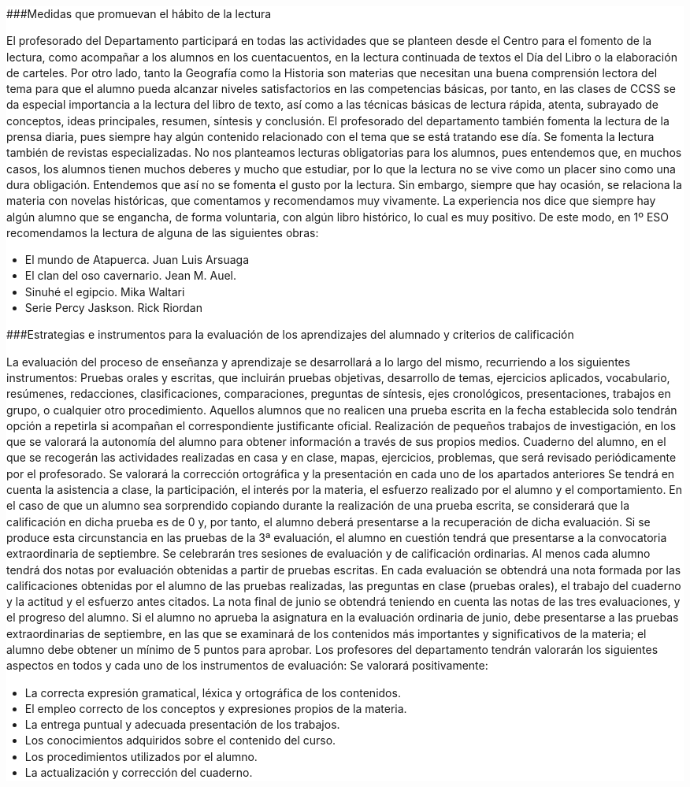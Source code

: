 ###Medidas que promuevan el hábito de la lectura

El profesorado del Departamento participará en todas las actividades que se planteen desde el Centro para el fomento de la lectura, como acompañar a los alumnos en los cuentacuentos, en la lectura continuada de textos el Día del Libro o la elaboración de carteles. 
	Por otro lado, tanto la Geografía como la Historia son materias que necesitan una buena comprensión lectora del tema para que el alumno pueda alcanzar niveles satisfactorios en las competencias básicas, por tanto, en las clases de CCSS se da especial importancia a la lectura del libro de texto, así como a las técnicas básicas de lectura rápida, atenta, subrayado de conceptos, ideas principales, resumen, síntesis y conclusión.
	El profesorado del departamento también fomenta la lectura de la prensa diaria, pues siempre hay algún contenido relacionado con el tema que se está tratando ese día. Se fomenta la lectura también de revistas especializadas.
	No nos planteamos lecturas obligatorias para los alumnos, pues entendemos que, en muchos casos, los alumnos tienen muchos deberes y mucho que estudiar, por lo que la lectura no se vive como un placer sino como una dura obligación. Entendemos que así no se fomenta el gusto por la lectura.  Sin embargo, siempre que hay ocasión, se relaciona la materia con novelas históricas, que comentamos y recomendamos muy vivamente. La experiencia nos dice que siempre hay algún alumno que se engancha, de forma voluntaria, con algún libro histórico, lo cual es muy positivo. De este modo, en 1º ESO recomendamos la lectura de alguna de las siguientes obras:
-	El mundo de Atapuerca. Juan Luis Arsuaga
-	El clan del oso cavernario. Jean M. Auel.
-	Sinuhé el egipcio. Mika Waltari
-	Serie Percy Jaskson. Rick Riordan

###Estrategias e instrumentos para la evaluación de los aprendizajes del alumnado y criterios de calificación

La evaluación del proceso de enseñanza y aprendizaje se desarrollará a lo largo del mismo, recurriendo a los siguientes instrumentos:
Pruebas orales y escritas, que incluirán pruebas objetivas, desarrollo de temas, ejercicios aplicados, vocabulario, resúmenes, redacciones, clasificaciones, comparaciones, preguntas de síntesis, ejes cronológicos, presentaciones, trabajos en grupo, o cualquier otro procedimiento. Aquellos alumnos que no realicen una prueba escrita en la fecha establecida solo tendrán opción a repetirla si acompañan el correspondiente justificante oficial. 
Realización de pequeños trabajos de investigación, en los que se valorará la autonomía del alumno para obtener información a través de sus propios medios.
Cuaderno del alumno, en el que se recogerán las actividades realizadas en casa y en clase, mapas, ejercicios, problemas, que será revisado periódicamente por el profesorado. 
Se valorará la corrección ortográfica y la presentación en cada uno de los apartados anteriores
Se tendrá en cuenta la asistencia a clase, la participación, el interés por la materia, el esfuerzo realizado por el alumno y el comportamiento. 
En el caso de que un alumno sea sorprendido copiando durante la realización de una prueba escrita, se considerará que la calificación en dicha prueba es de 0 y, por tanto, el alumno deberá presentarse a la recuperación de dicha evaluación. Si se produce esta circunstancia en las pruebas de la 3ª evaluación, el alumno en cuestión tendrá que presentarse a la convocatoria extraordinaria de septiembre.
Se celebrarán tres sesiones de evaluación y de calificación ordinarias. Al menos cada alumno tendrá dos notas por evaluación obtenidas a partir de pruebas escritas. En cada evaluación se obtendrá una nota formada por las calificaciones obtenidas por el alumno de las pruebas realizadas, las preguntas en clase (pruebas orales), el trabajo del cuaderno y la actitud y el esfuerzo antes citados. 
La nota final de junio se obtendrá teniendo en cuenta las notas de las tres evaluaciones, y el progreso del alumno. Si el alumno no aprueba la asignatura en la evaluación ordinaria de junio, debe presentarse a las pruebas extraordinarias de septiembre, en las que se examinará de los contenidos más importantes y significativos de la materia; el alumno debe obtener un mínimo de 5 puntos para aprobar.
Los profesores del departamento tendrán valorarán los siguientes aspectos en todos y cada uno de los instrumentos de evaluación:
Se valorará positivamente:
-	La correcta expresión gramatical, léxica y ortográfica de los contenidos.
-	El empleo correcto de los conceptos y expresiones propios de la materia. 
-	La entrega puntual y adecuada presentación de los trabajos.
-	Los conocimientos adquiridos sobre el contenido del curso.
-	Los procedimientos utilizados por el alumno.
-	La actualización y corrección del cuaderno.